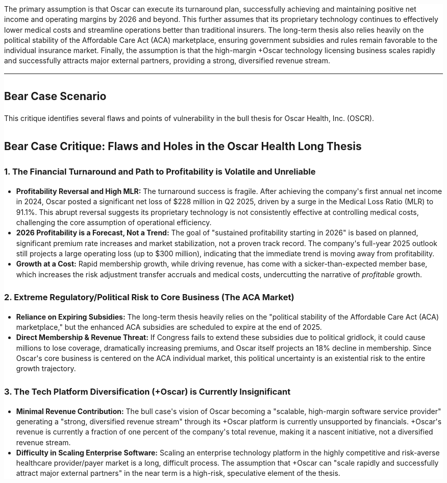 The primary assumption is that Oscar can execute its turnaround plan, successfully achieving and maintaining positive net income and operating margins by 2026 and beyond. This further assumes that its proprietary technology continues to effectively lower medical costs and streamline operations better than traditional insurers. The long-term thesis also relies heavily on the political stability of the Affordable Care Act (ACA) marketplace, ensuring government subsidies and rules remain favorable to the individual insurance market. Finally, the assumption is that the high-margin +Oscar technology licensing business scales rapidly and successfully attracts major external partners, providing a strong, diversified revenue stream.

---

## Bear Case Scenario

This critique identifies several flaws and points of vulnerability in the bull thesis for Oscar Health, Inc. (OSCR).

## Bear Case Critique: Flaws and Holes in the Oscar Health Long Thesis

### 1. The Financial Turnaround and Path to Profitability is Volatile and Unreliable

*   **Profitability Reversal and High MLR:** The turnaround success is fragile. After achieving the company's first annual net income in 2024, Oscar posted a significant net loss of \$228 million in Q2 2025, driven by a surge in the Medical Loss Ratio (MLR) to 91.1%. This abrupt reversal suggests its proprietary technology is not consistently effective at controlling medical costs, challenging the core assumption of operational efficiency.
*   **2026 Profitability is a Forecast, Not a Trend:** The goal of "sustained profitability starting in 2026" is based on planned, significant premium rate increases and market stabilization, not a proven track record. The company's full-year 2025 outlook still projects a large operating loss (up to \$300 million), indicating that the immediate trend is moving away from profitability.
*   **Growth at a Cost:** Rapid membership growth, while driving revenue, has come with a sicker-than-expected member base, which increases the risk adjustment transfer accruals and medical costs, undercutting the narrative of *profitable* growth.

### 2. Extreme Regulatory/Political Risk to Core Business (The ACA Market)

*   **Reliance on Expiring Subsidies:** The long-term thesis heavily relies on the "political stability of the Affordable Care Act (ACA) marketplace," but the enhanced ACA subsidies are scheduled to expire at the end of 2025.
*   **Direct Membership & Revenue Threat:** If Congress fails to extend these subsidies due to political gridlock, it could cause millions to lose coverage, dramatically increasing premiums, and Oscar itself projects an 18% decline in membership. Since Oscar's core business is centered on the ACA individual market, this political uncertainty is an existential risk to the entire growth trajectory.

### 3. The Tech Platform Diversification (+Oscar) is Currently Insignificant

*   **Minimal Revenue Contribution:** The bull case's vision of Oscar becoming a "scalable, high-margin software service provider" generating a "strong, diversified revenue stream" through its +Oscar platform is currently unsupported by financials. +Oscar's revenue is currently a fraction of one percent of the company's total revenue, making it a nascent initiative, not a diversified revenue stream.
*   **Difficulty in Scaling Enterprise Software:** Scaling an enterprise technology platform in the highly competitive and risk-averse healthcare provider/payer market is a long, difficult process. The assumption that +Oscar can "scale rapidly and successfully attract major external partners" in the near term is a high-risk, speculative element of the thesis.
